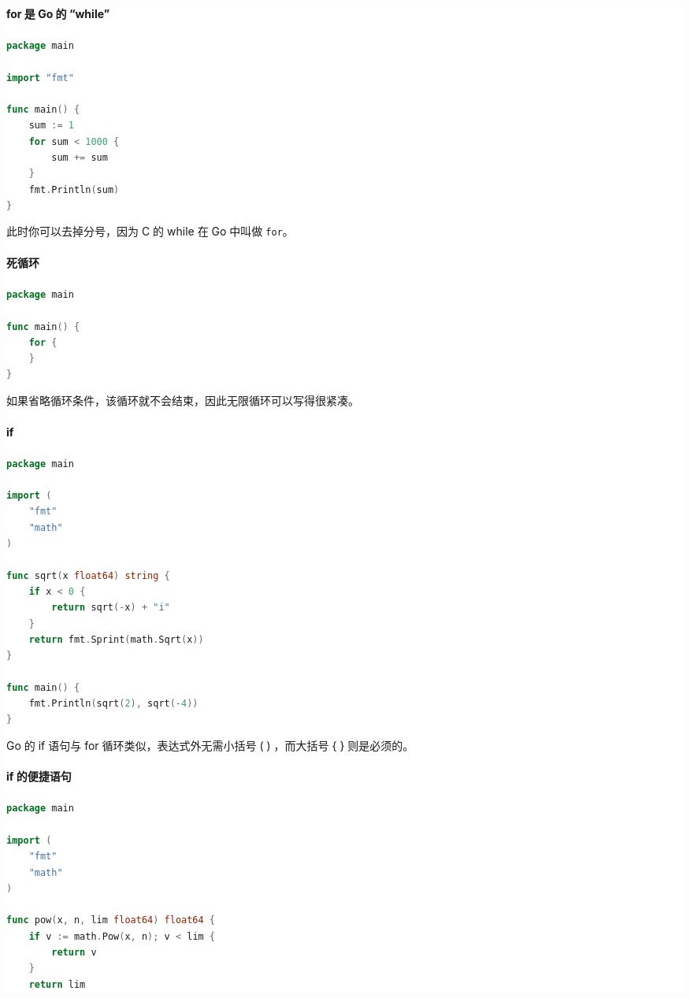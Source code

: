 #### for 是 Go 的 “while”
``` go
package main

import "fmt"

func main() {
	sum := 1
	for sum < 1000 {
		sum += sum
	}
	fmt.Println(sum)
}

```
此时你可以去掉分号，因为 C 的 while 在 Go 中叫做 `for`。

#### 死循环
``` go
package main

func main() {
	for {
	}
}
```
如果省略循环条件，该循环就不会结束，因此无限循环可以写得很紧凑。

#### if
``` go
package main

import (
	"fmt"
	"math"
)

func sqrt(x float64) string {
	if x < 0 {
		return sqrt(-x) + "i"
	}
	return fmt.Sprint(math.Sqrt(x))
}

func main() {
	fmt.Println(sqrt(2), sqrt(-4))
}

```
Go 的 if 语句与 for 循环类似，表达式外无需小括号 ( ) ，而大括号 { } 则是必须的。

#### if 的便捷语句
``` go
package main

import (
	"fmt"
	"math"
)

func pow(x, n, lim float64) float64 {
	if v := math.Pow(x, n); v < lim {
		return v
	}
	return lim
```